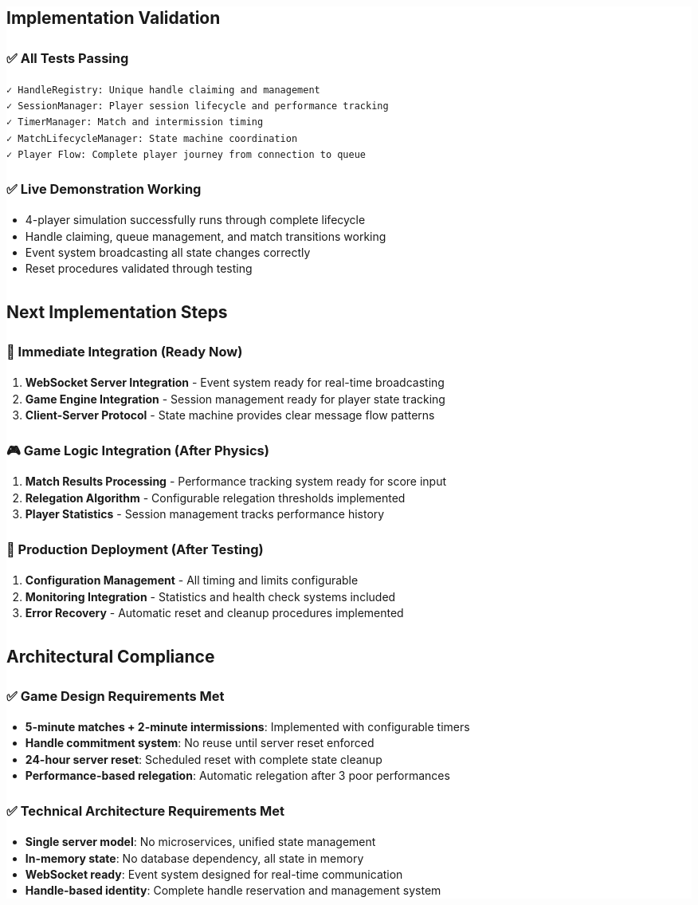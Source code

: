 ## Implementation Validation

### ✅ All Tests Passing
```
✓ HandleRegistry: Unique handle claiming and management
✓ SessionManager: Player session lifecycle and performance tracking  
✓ TimerManager: Match and intermission timing
✓ MatchLifecycleManager: State machine coordination
✓ Player Flow: Complete player journey from connection to queue
```

### ✅ Live Demonstration Working
- 4-player simulation successfully runs through complete lifecycle
- Handle claiming, queue management, and match transitions working
- Event system broadcasting all state changes correctly
- Reset procedures validated through testing

## Next Implementation Steps

### 🔄 Immediate Integration (Ready Now)
1. **WebSocket Server Integration** - Event system ready for real-time broadcasting
2. **Game Engine Integration** - Session management ready for player state tracking
3. **Client-Server Protocol** - State machine provides clear message flow patterns

### 🎮 Game Logic Integration (After Physics)
1. **Match Results Processing** - Performance tracking system ready for score input
2. **Relegation Algorithm** - Configurable relegation thresholds implemented
3. **Player Statistics** - Session management tracks performance history

### 🔧 Production Deployment (After Testing)
1. **Configuration Management** - All timing and limits configurable
2. **Monitoring Integration** - Statistics and health check systems included
3. **Error Recovery** - Automatic reset and cleanup procedures implemented

## Architectural Compliance

### ✅ Game Design Requirements Met
- **5-minute matches + 2-minute intermissions**: Implemented with configurable timers
- **Handle commitment system**: No reuse until server reset enforced
- **24-hour server reset**: Scheduled reset with complete state cleanup
- **Performance-based relegation**: Automatic relegation after 3 poor performances

### ✅ Technical Architecture Requirements Met
- **Single server model**: No microservices, unified state management
- **In-memory state**: No database dependency, all state in memory
- **WebSocket ready**: Event system designed for real-time communication
- **Handle-based identity**: Complete handle reservation and management system
